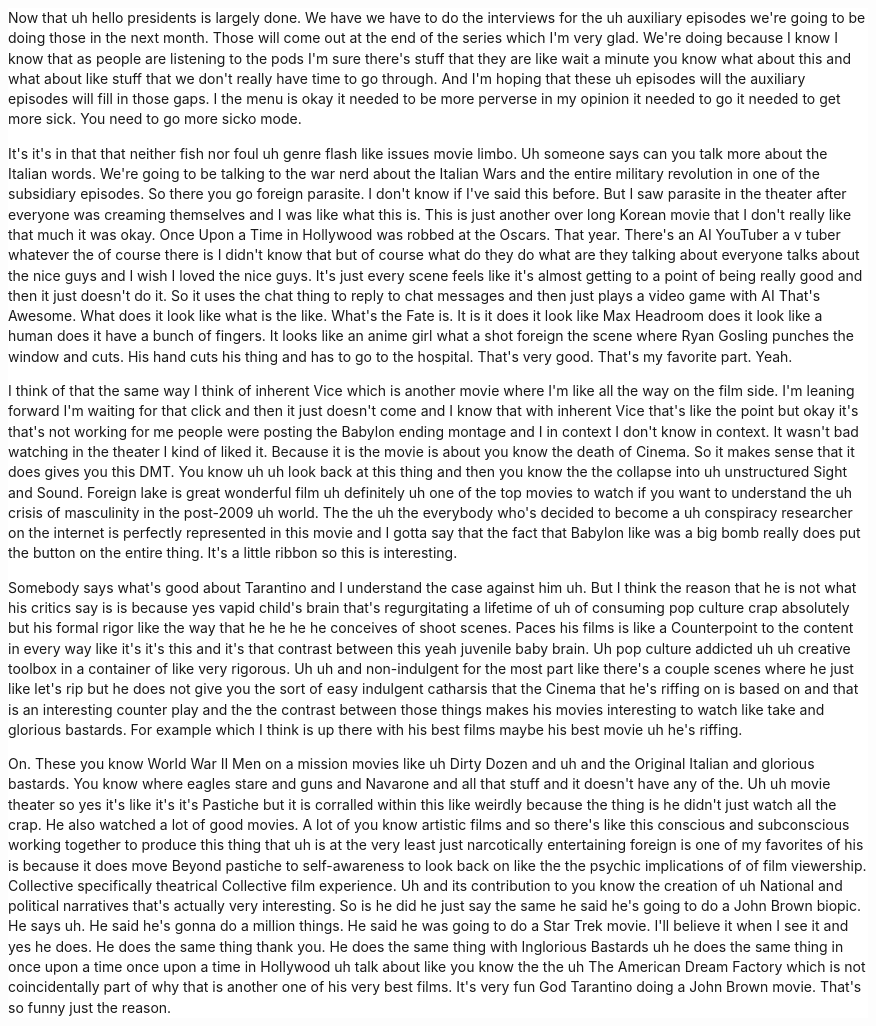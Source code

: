 Now that uh hello presidents is largely done. We have we have to do the interviews for the uh auxiliary episodes we're going to be doing those in the next month. Those will come out at the end of the series which I'm very glad. We're doing because I know I know that as people are listening to the pods I'm sure there's stuff that they are like wait a minute you know what about this and what about like stuff that we don't really have time to go through. And I'm hoping that these uh episodes will the auxiliary episodes will fill in those gaps. I the menu is okay it needed to be more perverse in my opinion it needed to go it needed to get more sick. You need to go more sicko mode.


It's it's in that that neither fish nor foul uh genre flash like issues movie limbo. Uh someone says can you talk more about the Italian words. We're going to be talking to the war nerd about the Italian Wars and the entire military revolution in one of the subsidiary episodes. So there you go foreign parasite. I don't know if I've said this before. But I saw parasite in the theater after everyone was creaming themselves and I was like what this is. This is just another over long Korean movie that I don't really like that much it was okay. Once Upon a Time in Hollywood was robbed at the Oscars. That year. There's an AI YouTuber a v tuber whatever the  of course there is I didn't know that but of course what do they do what are they talking about everyone talks about the nice guys and I wish I loved the nice guys. It's just every scene feels like it's almost getting to a point of being really good and then it just doesn't do it. So it uses the chat thing to reply to chat messages and then just plays a video game with AI That's Awesome. What does it look like what is the like. What's the Fate is. It is it does it look like Max Headroom does it look like a human does it have a bunch of fingers. It looks like an anime girl what a shot foreign the scene where Ryan Gosling punches the window and cuts. His hand cuts his thing and has to go to the hospital. That's very good. That's my favorite part. Yeah.

I think of that the same way I think of inherent Vice which is another movie where I'm like all the way on the film side. I'm leaning forward I'm waiting for that click and then it just doesn't come and I know that with inherent Vice that's like the point but okay it's that's not working for me people were posting the Babylon ending montage and I in context I don't know in context. It wasn't bad watching in the theater I kind of liked it. Because it is the movie is about you know the death of Cinema. So it makes sense that it does gives you this DMT. You know uh uh look back at this thing and then you know the the collapse into uh unstructured Sight and Sound. Foreign lake is great wonderful film uh definitely uh one of the top movies to watch if you want to understand the uh crisis of masculinity in the post-2009 uh world. The the uh the everybody who's decided to become a  uh conspiracy researcher on the internet is perfectly represented in this movie and I gotta say that the fact that Babylon like was a big bomb really does put the button on the entire thing. It's a little ribbon so this is interesting.

Somebody says what's good about Tarantino and I understand the case against him uh. But I think the reason that he is not what his critics say is is because yes vapid child's brain that's regurgitating a lifetime of uh of consuming pop culture crap absolutely but his formal rigor like the way that he he he he conceives of shoot scenes. Paces his films is like a Counterpoint to the content in every way like it's it's this and it's that contrast between this yeah juvenile baby brain. Uh pop culture addicted uh uh creative toolbox in a container of like very rigorous. Uh uh and non-indulgent for the most part like there's a couple scenes where he just like let's rip but he does not give you the sort of easy indulgent catharsis that the Cinema that he's riffing on is based on and that is an interesting counter play and the the contrast between those things makes his movies interesting to watch like take and glorious bastards. For example which I think is up there with his best films maybe his best movie uh he's riffing.

On. These you know World War II Men on a mission movies like uh Dirty Dozen and uh and the Original Italian and glorious bastards. You know where eagles stare and guns and Navarone and all that stuff and it doesn't have any of the. Uh uh movie theater so yes it's like it's it's Pastiche but it is corralled within this like weirdly because the thing is he didn't just watch all the crap. He also watched a lot of good movies. A lot of you know artistic films and so there's like this conscious and subconscious working together to produce this thing that uh is at the very least just narcotically entertaining foreign is one of my favorites of his is because it does move Beyond pastiche to self-awareness to look back on like the the psychic implications of of film viewership. Collective specifically theatrical Collective film experience. Uh and its contribution to you know the creation of uh National and political narratives that's actually very interesting. So is he did he just say the same he said he's going to do a John Brown biopic. He says uh. He said he's gonna do a million things. He said he was going to do a Star Trek movie. I'll believe it when I see it and yes he does. He does the same thing thank you. He does the same thing with Inglorious Bastards uh he does the same thing in once upon a time once upon a time in Hollywood uh talk about like you know the the uh The American Dream Factory which is not coincidentally part of why that is another one of his very best films. It's very fun God Tarantino doing a John Brown movie. That's so funny just the reason.